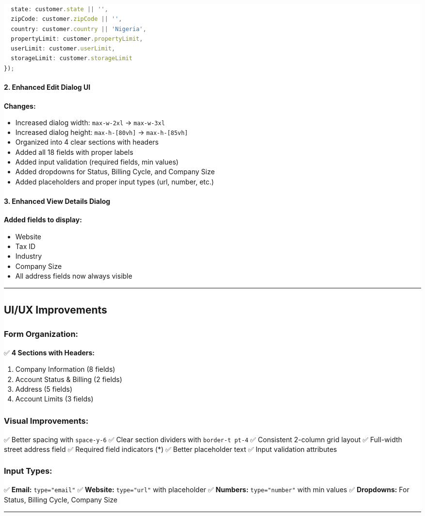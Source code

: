 ```typescript
  state: customer.state || '',
  zipCode: customer.zipCode || '',
  country: customer.country || 'Nigeria',
  propertyLimit: customer.propertyLimit,
  userLimit: customer.userLimit,
  storageLimit: customer.storageLimit
});
```

#### 2. Enhanced Edit Dialog UI

**Changes:**
- Increased dialog width: `max-w-2xl` → `max-w-3xl`
- Increased dialog height: `max-h-[80vh]` → `max-h-[85vh]`
- Organized into 4 clear sections with headers
- Added all 18 fields with proper labels
- Added input validation (required fields, min values)
- Added dropdowns for Status, Billing Cycle, and Company Size
- Added placeholders and proper input types (url, number, etc.)

#### 3. Enhanced View Details Dialog

**Added fields to display:**
- Website
- Tax ID
- Industry
- Company Size
- All address fields now always visible

---

## UI/UX Improvements

### Form Organization:
✅ **4 Sections with Headers:**
1. Company Information (8 fields)
2. Account Status & Billing (2 fields)
3. Address (5 fields)
4. Account Limits (3 fields)

### Visual Improvements:
✅ Better spacing with `space-y-6`
✅ Clear section dividers with `border-t pt-4`
✅ Consistent 2-column grid layout
✅ Full-width street address field
✅ Required field indicators (*)
✅ Better placeholder text
✅ Input validation attributes

### Input Types:
✅ **Email:** `type="email"`
✅ **Website:** `type="url"` with placeholder
✅ **Numbers:** `type="number"` with min values
✅ **Dropdowns:** For Status, Billing Cycle, Company Size

---